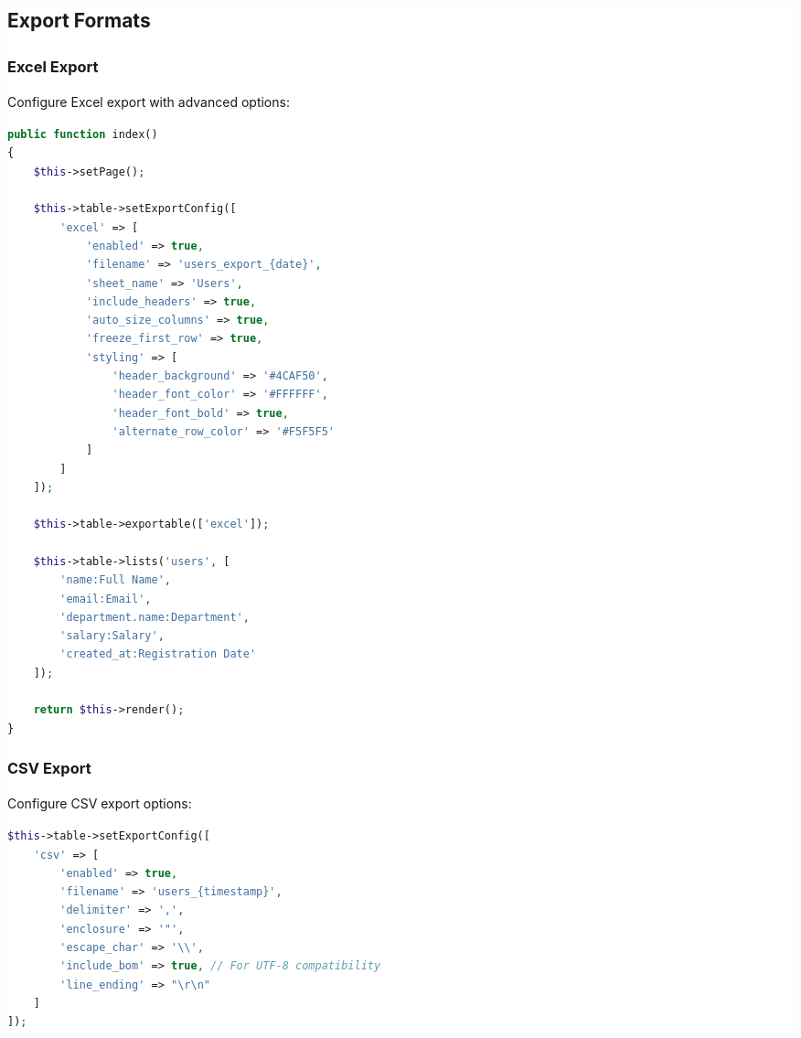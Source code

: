 ## Export Formats

### Excel Export

Configure Excel export with advanced options:

```php
public function index()
{
    $this->setPage();

    $this->table->setExportConfig([
        'excel' => [
            'enabled' => true,
            'filename' => 'users_export_{date}',
            'sheet_name' => 'Users',
            'include_headers' => true,
            'auto_size_columns' => true,
            'freeze_first_row' => true,
            'styling' => [
                'header_background' => '#4CAF50',
                'header_font_color' => '#FFFFFF',
                'header_font_bold' => true,
                'alternate_row_color' => '#F5F5F5'
            ]
        ]
    ]);

    $this->table->exportable(['excel']);

    $this->table->lists('users', [
        'name:Full Name',
        'email:Email',
        'department.name:Department',
        'salary:Salary',
        'created_at:Registration Date'
    ]);

    return $this->render();
}
```

### CSV Export

Configure CSV export options:

```php
$this->table->setExportConfig([
    'csv' => [
        'enabled' => true,
        'filename' => 'users_{timestamp}',
        'delimiter' => ',',
        'enclosure' => '"',
        'escape_char' => '\\',
        'include_bom' => true, // For UTF-8 compatibility
        'line_ending' => "\r\n"
    ]
]);
```
